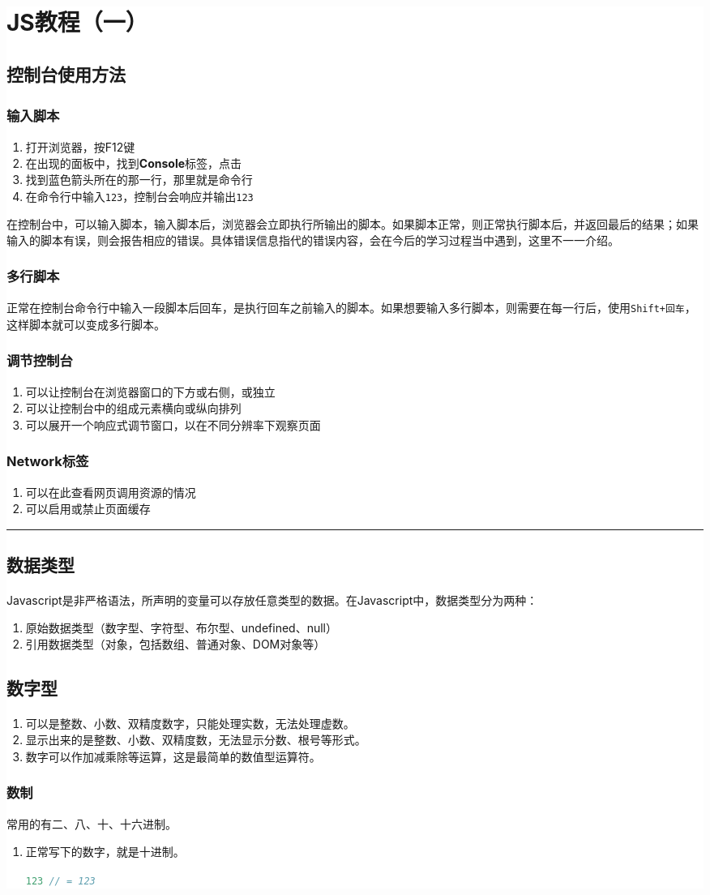 # JS教程（一）

## 控制台使用方法

### 输入脚本

1. 打开浏览器，按F12键
2. 在出现的面板中，找到**Console**标签，点击
3. 找到蓝色箭头所在的那一行，那里就是命令行
4. 在命令行中输入`123`，控制台会响应并输出`123`

在控制台中，可以输入脚本，输入脚本后，浏览器会立即执行所输出的脚本。如果脚本正常，则正常执行脚本后，并返回最后的结果；如果输入的脚本有误，则会报告相应的错误。具体错误信息指代的错误内容，会在今后的学习过程当中遇到，这里不一一介绍。

### 多行脚本

正常在控制台命令行中输入一段脚本后回车，是执行回车之前输入的脚本。如果想要输入多行脚本，则需要在每一行后，使用`Shift+回车`，这样脚本就可以变成多行脚本。

### 调节控制台

1. 可以让控制台在浏览器窗口的下方或右侧，或独立
2. 可以让控制台中的组成元素横向或纵向排列
3. 可以展开一个响应式调节窗口，以在不同分辨率下观察页面

### Network标签

1. 可以在此查看网页调用资源的情况
2. 可以启用或禁止页面缓存

----------

## 数据类型

Javascript是非严格语法，所声明的变量可以存放任意类型的数据。在Javascript中，数据类型分为两种：
1. 原始数据类型（数字型、字符型、布尔型、undefined、null）
2. 引用数据类型（对象，包括数组、普通对象、DOM对象等）

## 数字型

1. 可以是整数、小数、双精度数字，只能处理实数，无法处理虚数。
2. 显示出来的是整数、小数、双精度数，无法显示分数、根号等形式。
3. 数字可以作加减乘除等运算，这是最简单的数值型运算符。

### 数制

常用的有二、八、十、十六进制。

1. 正常写下的数字，就是十进制。

    ```javascript
    123 // = 123
    ```
